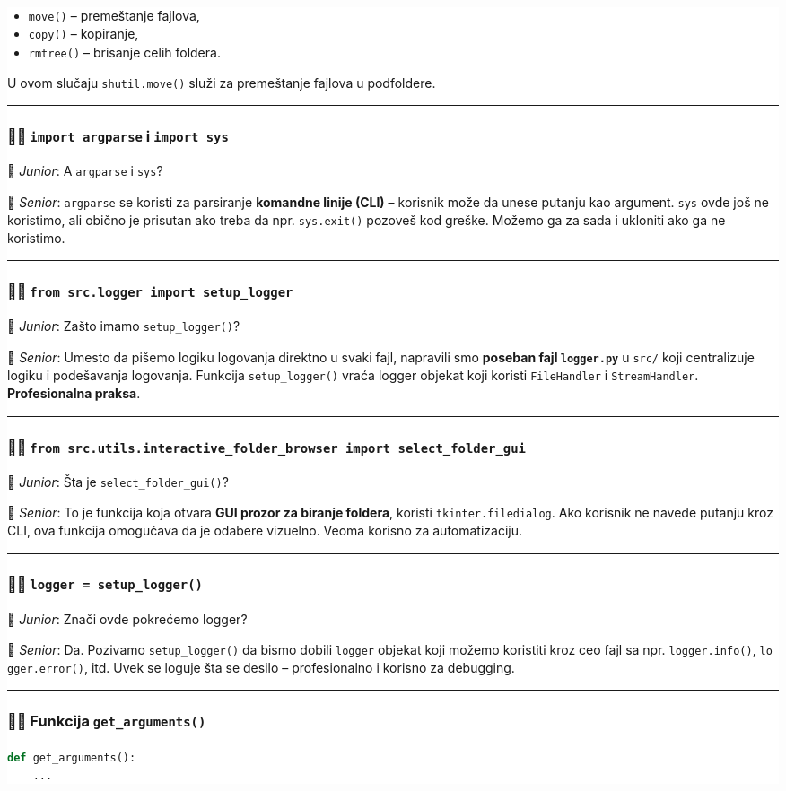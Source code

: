 - `move()` – premeštanje fajlova,
- `copy()` – kopiranje,
- `rmtree()` – brisanje celih foldera.

U ovom slučaju `shutil.move()` služi za premeštanje fajlova u podfoldere.

---

### 👨‍💻 `import argparse` i `import sys`

👶 _Junior_: A `argparse` i `sys`?

👴 _Senior_: `argparse` se koristi za parsiranje **komandne linije (CLI)** – korisnik može da unese putanju kao argument. `sys` ovde još ne koristimo, ali obično je prisutan ako treba da npr. `sys.exit()` pozoveš kod greške. Možemo ga za sada i ukloniti ako ga ne koristimo.

---

### 👨‍💻 `from src.logger import setup_logger`

👶 _Junior_: Zašto imamo `setup_logger()`?

👴 _Senior_: Umesto da pišemo logiku logovanja direktno u svaki fajl, napravili smo **poseban fajl `logger.py`** u `src/` koji centralizuje logiku i podešavanja logovanja. Funkcija `setup_logger()` vraća logger objekat koji koristi `FileHandler` i `StreamHandler`. **Profesionalna praksa**.

---

### 👨‍💻 `from src.utils.interactive_folder_browser import select_folder_gui`

👶 _Junior_: Šta je `select_folder_gui()`?

👴 _Senior_: To je funkcija koja otvara **GUI prozor za biranje foldera**, koristi `tkinter.filedialog`. Ako korisnik ne navede putanju kroz CLI, ova funkcija omogućava da je odabere vizuelno. Veoma korisno za automatizaciju.

---

### 👨‍💻 `logger = setup_logger()`

👶 _Junior_: Znači ovde pokrećemo logger?

👴 _Senior_: Da. Pozivamo `setup_logger()` da bismo dobili `logger` objekat koji možemo koristiti kroz ceo fajl sa npr. `logger.info()`, `logger.error()`, itd. Uvek se loguje šta se desilo – profesionalno i korisno za debugging.

---

### 👨‍💻 Funkcija `get_arguments()`

```python
def get_arguments():
    ...
```
